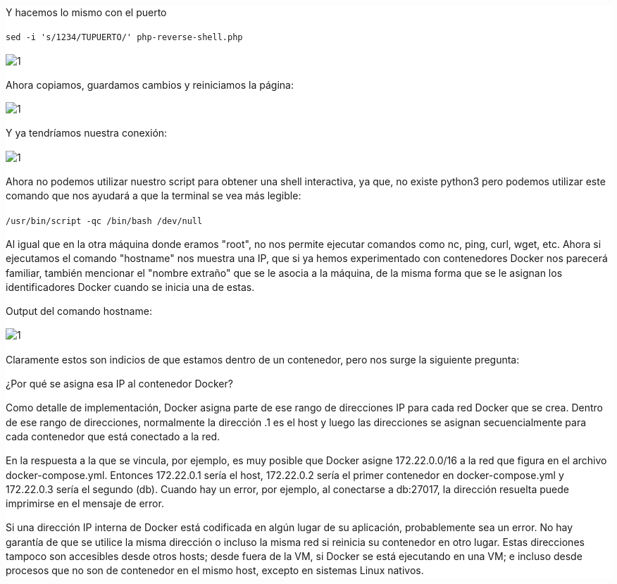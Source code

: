Y hacemos lo mismo con el puerto
```terminal
sed -i 's/1234/TUPUERTO/' php-reverse-shell.php
```


![1](https://nik0sec.github.io/assets/img/sample/Talkative/21.png)

Ahora copiamos, guardamos cambios y reiniciamos la página:

![1](https://nik0sec.github.io/assets/img/sample/Talkative/22.png)

Y ya tendríamos nuestra conexión:

![1](https://nik0sec.github.io/assets/img/sample/Talkative/23.png)


Ahora no podemos utilizar nuestro script para obtener una shell interactiva, ya que, no existe python3 pero podemos utilizar este comando que nos ayudará a que la terminal se vea más legible:

```terminal
/usr/bin/script -qc /bin/bash /dev/null 
```


Al igual que en la otra máquina donde eramos "root", no nos permite ejecutar comandos como nc, ping, curl, wget, etc. Ahora si ejecutamos el comando "hostname" nos muestra una IP, que si ya hemos experimentado con contenedores Docker nos parecerá familiar, también mencionar el "nombre extraño" que se le asocia a la máquina, de la misma forma que se le asignan los identificadores Docker cuando se inicia una de estas.


Output del comando hostname:

![1](https://nik0sec.github.io/assets/img/sample/Talkative/24.png)


Claramente estos son indicios de que estamos dentro de un contenedor, pero nos surge la siguiente pregunta:

¿Por qué se asigna esa IP al contenedor Docker? 


Como detalle de implementación, Docker asigna parte de ese rango de direcciones IP para cada red Docker que se crea. Dentro de ese rango de direcciones, normalmente la dirección .1 es el host y luego las direcciones se asignan secuencialmente para cada contenedor que está conectado a la red.

En la respuesta a la que se vincula, por ejemplo, es muy posible que Docker asigne 172.22.0.0/16 a la red que figura en el archivo docker-compose.yml. Entonces 172.22.0.1 sería el host, 172.22.0.2 sería el primer contenedor en docker-compose.yml y 172.22.0.3 sería el segundo (db). Cuando hay un error, por ejemplo, al conectarse a db:27017, la dirección resuelta puede imprimirse en el mensaje de error.

Si una dirección IP interna de Docker está codificada en algún lugar de su aplicación, probablemente sea un error.  No hay garantía de que se utilice la misma dirección o incluso la misma red si reinicia su contenedor en otro lugar. Estas direcciones tampoco son accesibles desde otros hosts; desde fuera de la VM, si Docker se está ejecutando en una VM;  e incluso desde procesos que no son de contenedor en el mismo host, excepto en sistemas Linux nativos.
